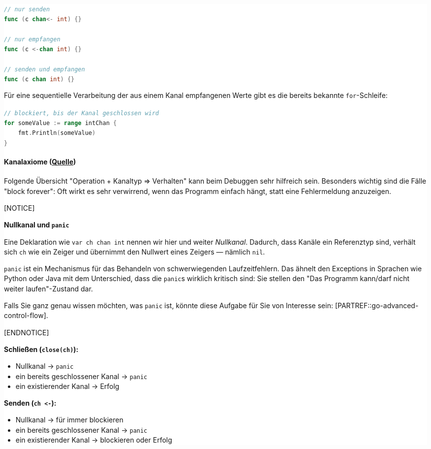 ```go
// nur senden
func (c chan<- int) {}

// nur empfangen
func (c <-chan int) {}

// senden und empfangen
func (c chan int) {}
```

Für eine sequentielle Verarbeitung der aus einem Kanal empfangenen Werte gibt es die bereits bekannte `for`-Schleife:

```go
// blockiert, bis der Kanal geschlossen wird
for someValue := range intChan {
    fmt.Println(someValue)
}
```

#### Kanalaxiome ([Quelle](https://go101.org/article/channel.html))

Folgende Übersicht "Operation + Kanaltyp => Verhalten" kann beim Debuggen sehr hilfreich sein.
Besonders wichtig sind die Fälle "block forever": Oft wirkt es sehr verwirrend, wenn das Programm einfach hängt, statt eine Fehlermeldung anzuzeigen.

[NOTICE]

**Nullkanal und `panic`**

Eine Deklaration wie `var ch chan int` nennen wir hier und weiter _Nullkanal_.
Dadurch, dass Kanäle ein Referenztyp sind, verhält sich `ch` wie ein Zeiger und übernimmt den Nullwert eines Zeigers — nämlich `nil`.

`panic` ist ein Mechanismus für das Behandeln von schwerwiegenden Laufzeitfehlern. 
Das ähnelt den Exceptions in Sprachen wie Python oder Java mit dem Unterschied, dass die `panic`s wirklich kritisch sind: 
Sie stellen den "Das Programm kann/darf nicht weiter laufen"-Zustand dar.

Falls Sie ganz genau wissen möchten, was `panic` ist, könnte diese Aufgabe für Sie von Interesse sein: [PARTREF::go-advanced-control-flow].

[ENDNOTICE]

**Schließen (`close(ch)`):**

- Nullkanal -> `panic`
- ein bereits geschlossener Kanal -> `panic`
- ein existierender Kanal -> Erfolg

**Senden (`ch <-`):**

- Nullkanal -> für immer blockieren
- ein bereits geschlossener Kanal -> `panic`
- ein existierender Kanal -> blockieren oder Erfolg
